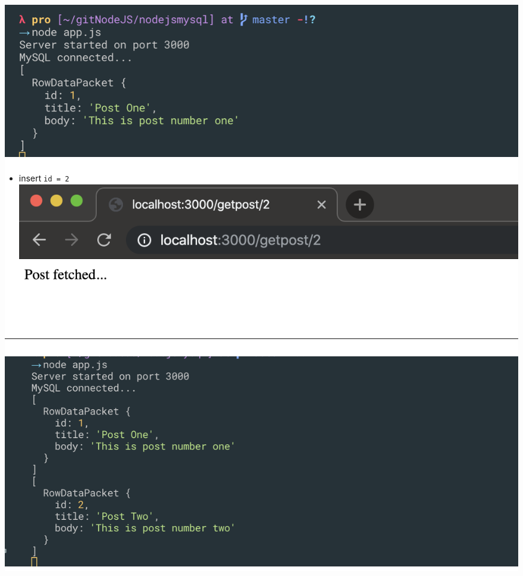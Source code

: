 ![](img/2019-10-28-10-49-50.png)
---

- insert `id = 2`
![](img/2019-10-28-10-50-26.png)
---
![](img/2019-10-28-10-50-35.png)
---
